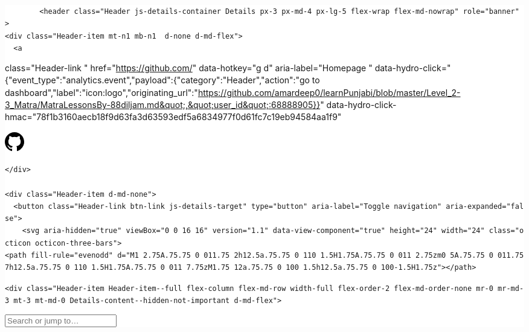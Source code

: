 

        
            <header class="Header js-details-container Details px-3 px-md-4 px-lg-5 flex-wrap flex-md-nowrap" role="banner" >
    <div class="Header-item mt-n1 mb-n1  d-none d-md-flex">
      <a
  class="Header-link "
  href="https://github.com/"
  data-hotkey="g d"
  aria-label="Homepage "
  data-hydro-click="{&quot;event_type&quot;:&quot;analytics.event&quot;,&quot;payload&quot;:{&quot;category&quot;:&quot;Header&quot;,&quot;action&quot;:&quot;go to dashboard&quot;,&quot;label&quot;:&quot;icon:logo&quot;,&quot;originating_url&quot;:&quot;https://github.com/amardeep0/learnPunjabi/blob/master/Level_2-3_Matra/MatraLessonsBy-88diljam.md&quot;,&quot;user_id&quot;:68888905}}" data-hydro-click-hmac="78f1b3160aecb18f9d63fa3d63593edf5a6834977f0d61fc7c19eb94584aa1f9"
>
  <svg class="octicon octicon-mark-github v-align-middle" height="32" viewBox="0 0 16 16" version="1.1" width="32" aria-hidden="true"><path fill-rule="evenodd" d="M8 0C3.58 0 0 3.58 0 8c0 3.54 2.29 6.53 5.47 7.59.4.07.55-.17.55-.38 0-.19-.01-.82-.01-1.49-2.01.37-2.53-.49-2.69-.94-.09-.23-.48-.94-.82-1.13-.28-.15-.68-.52-.01-.53.63-.01 1.08.58 1.23.82.72 1.21 1.87.87 2.33.66.07-.52.28-.87.51-1.07-1.78-.2-3.64-.89-3.64-3.95 0-.87.31-1.59.82-2.15-.08-.2-.36-1.02.08-2.12 0 0 .67-.21 2.2.82.64-.18 1.32-.27 2-.27.68 0 1.36.09 2 .27 1.53-1.04 2.2-.82 2.2-.82.44 1.1.16 1.92.08 2.12.51.56.82 1.27.82 2.15 0 3.07-1.87 3.75-3.65 3.95.29.25.54.73.54 1.48 0 1.07-.01 1.93-.01 2.2 0 .21.15.46.55.38A8.013 8.013 0 0016 8c0-4.42-3.58-8-8-8z"></path></svg>
</a>

    </div>

    <div class="Header-item d-md-none">
      <button class="Header-link btn-link js-details-target" type="button" aria-label="Toggle navigation" aria-expanded="false">
        <svg aria-hidden="true" viewBox="0 0 16 16" version="1.1" data-view-component="true" height="24" width="24" class="octicon octicon-three-bars">
    <path fill-rule="evenodd" d="M1 2.75A.75.75 0 011.75 2h12.5a.75.75 0 110 1.5H1.75A.75.75 0 011 2.75zm0 5A.75.75 0 011.75 7h12.5a.75.75 0 110 1.5H1.75A.75.75 0 011 7.75zM1.75 12a.75.75 0 100 1.5h12.5a.75.75 0 100-1.5H1.75z"></path>
</svg>
      </button>
    </div>

    <div class="Header-item Header-item--full flex-column flex-md-row width-full flex-order-2 flex-md-order-none mr-0 mr-md-3 mt-3 mt-md-0 Details-content--hidden-not-important d-md-flex">
          


  <div class="header-search flex-auto js-site-search position-relative flex-self-stretch flex-md-self-auto mb-3 mb-md-0 mr-0 mr-md-3 scoped-search site-scoped-search js-jump-to"
  >
    <div class="position-relative">
      <!-- '"` --><!-- </textarea></xmp> --></option></form><form class="js-site-search-form" role="search" aria-label="Site" data-scope-type="Repository" data-scope-id="290414088" data-scoped-search-url="/amardeep0/learnPunjabi/search" data-owner-scoped-search-url="/users/amardeep0/search" data-unscoped-search-url="/search" action="/amardeep0/learnPunjabi/search" accept-charset="UTF-8" method="get">
        <label class="form-control input-sm header-search-wrapper p-0 js-chromeless-input-container header-search-wrapper-jump-to position-relative d-flex flex-justify-between flex-items-center">
          <input type="text"
            class="form-control input-sm header-search-input jump-to-field js-jump-to-field js-site-search-focus js-site-search-field is-clearable"
            data-hotkey=s,/
            name="q"
            value=""
            placeholder="Search or jump to…"
            data-unscoped-placeholder="Search or jump to…"
            data-scoped-placeholder="Search or jump to…"
            autocapitalize="off"
            role="combobox"
            aria-haspopup="listbox"